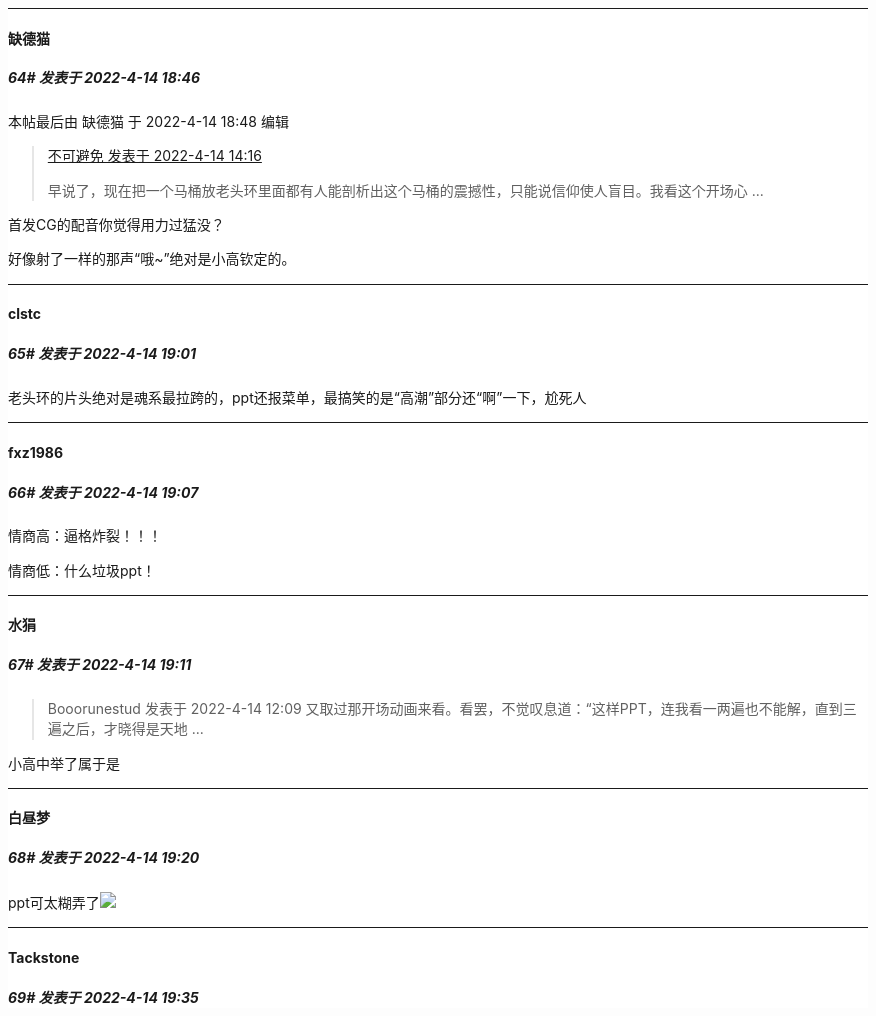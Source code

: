 

*****

####  缺德猫  
##### 64#       发表于 2022-4-14 18:46

 本帖最后由 缺德猫 于 2022-4-14 18:48 编辑 
<blockquote><a href="httphttps://bbs.saraba1st.com/2b/forum.php?mod=redirect&amp;goto=findpost&amp;pid=55448263&amp;ptid=2064447" target="_blank">不可避免 发表于 2022-4-14 14:16</a>

早说了，现在把一个马桶放老头环里面都有人能剖析出这个马桶的震撼性，只能说信仰使人盲目。我看这个开场心 ...</blockquote>
首发CG的配音你觉得用力过猛没？

好像射了一样的那声“哦~”绝对是小高钦定的。



*****

####  clstc  
##### 65#       发表于 2022-4-14 19:01

老头环的片头绝对是魂系最拉跨的，ppt还报菜单，最搞笑的是“高潮”部分还“啊”一下，尬死人



*****

####  fxz1986  
##### 66#       发表于 2022-4-14 19:07

情商高：逼格炸裂！！！

情商低：什么垃圾ppt！

*****

####  水狷  
##### 67#       发表于 2022-4-14 19:11

<blockquote>Booorunestud 发表于 2022-4-14 12:09
又取过那开场动画来看。看罢，不觉叹息道：“这样PPT，连我看一两遍也不能解，直到三遍之后，才晓得是天地 ...</blockquote>
小高中举了属于是



*****

####  白昼梦  
##### 68#       发表于 2022-4-14 19:20

ppt可太糊弄了<img src="https://static.saraba1st.com/image/smiley/face2017/004.gif" referrerpolicy="no-referrer">



*****

####  Tackstone  
##### 69#       发表于 2022-4-14 19:35
